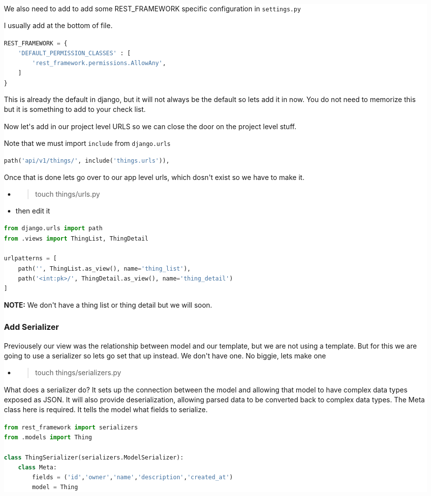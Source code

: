 We also need to add to add some REST_FRAMEWORK specific configuration in `settings.py`

I usually add at the bottom of file.

```python
REST_FRAMEWORK = {
    'DEFAULT_PERMISSION_CLASSES' : [
        'rest_framework.permissions.AllowAny',
    ]
}
```

This is already the default in django, but it will not always be the default so lets add it in now.  You do not need to memorize this but it is something to add to your check list.

Now let's add in our project level URLS so we can close the door on the project level stuff.

Note that we must import `include` from `django.urls`

```python
path('api/v1/things/', include('things.urls')),
```

Once that is done lets go over to our app level urls, which dosn't exist so we have to make it.

- > touch things/urls.py
- then edit it

```python
from django.urls import path
from .views import ThingList, ThingDetail

urlpatterns = [
    path('', ThingList.as_view(), name='thing_list'),
    path('<int:pk>/', ThingDetail.as_view(), name='thing_detail')
]
```

**NOTE:** We don't have a thing list or thing detail but we will soon.

### Add Serializer

Previousely our view was the relationship between model and our template, but we are not using a template.  But for this we are going to use a serializer so lets go set that up instead. We don't have one.  No biggie, lets make one

- > touch things/serializers.py

What does a serializer do?  It sets up the connection between the model and allowing that model to have complex data types exposed as JSON. It will also provide deserialization, allowing parsed data to be converted back to complex data types.
The Meta class here is required.  It tells the model what fields to serialize.

```python
from rest_framework import serializers
from .models import Thing

class ThingSerializer(serializers.ModelSerializer):
    class Meta:
        fields = ('id','owner','name','description','created_at')
        model = Thing
```
